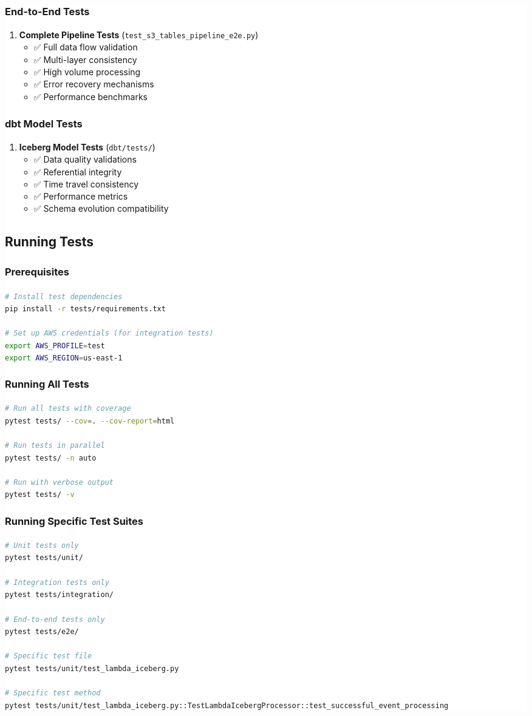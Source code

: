### End-to-End Tests

1. **Complete Pipeline Tests** (`test_s3_tables_pipeline_e2e.py`)
   - ✅ Full data flow validation
   - ✅ Multi-layer consistency
   - ✅ High volume processing
   - ✅ Error recovery mechanisms
   - ✅ Performance benchmarks

### dbt Model Tests

1. **Iceberg Model Tests** (`dbt/tests/`)
   - ✅ Data quality validations
   - ✅ Referential integrity
   - ✅ Time travel consistency
   - ✅ Performance metrics
   - ✅ Schema evolution compatibility

## Running Tests

### Prerequisites

```bash
# Install test dependencies
pip install -r tests/requirements.txt

# Set up AWS credentials (for integration tests)
export AWS_PROFILE=test
export AWS_REGION=us-east-1
```

### Running All Tests

```bash
# Run all tests with coverage
pytest tests/ --cov=. --cov-report=html

# Run tests in parallel
pytest tests/ -n auto

# Run with verbose output
pytest tests/ -v
```

### Running Specific Test Suites

```bash
# Unit tests only
pytest tests/unit/

# Integration tests only
pytest tests/integration/

# End-to-end tests only
pytest tests/e2e/

# Specific test file
pytest tests/unit/test_lambda_iceberg.py

# Specific test method
pytest tests/unit/test_lambda_iceberg.py::TestLambdaIcebergProcessor::test_successful_event_processing
```
